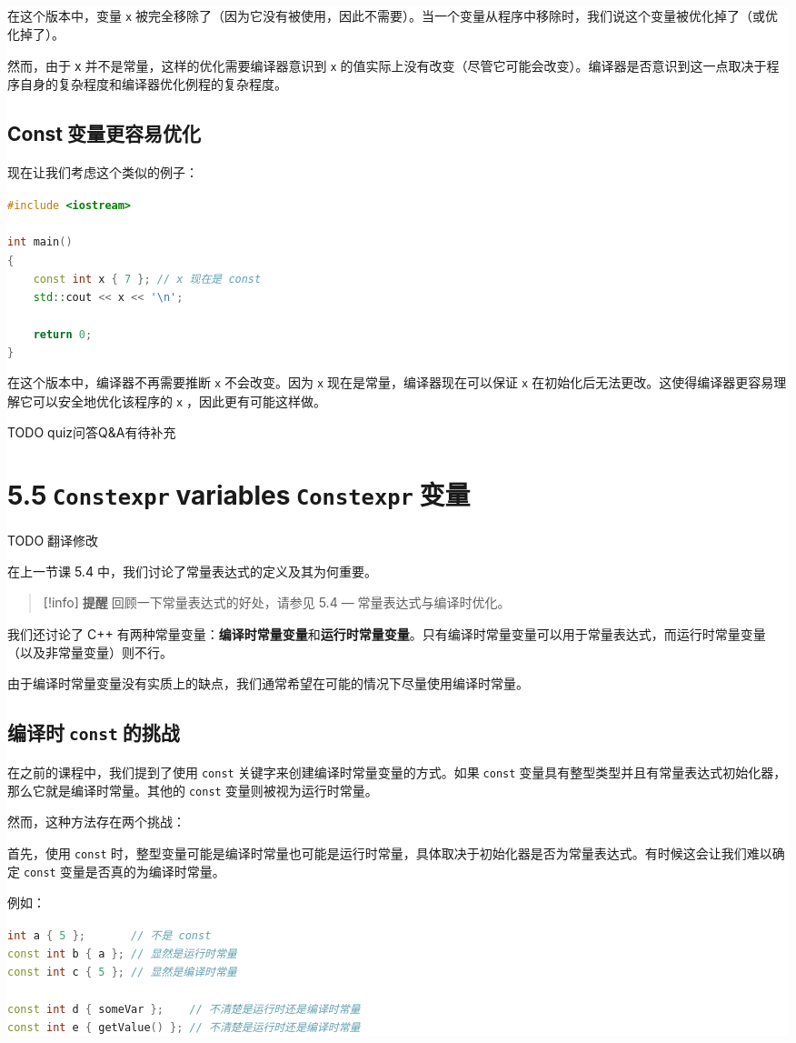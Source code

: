在这个版本中，变量 `x` 被完全移除了（因为它没有被使用，因此不需要）。当一个变量从程序中移除时，我们说这个变量被优化掉了（或优化掉了）。

然而，由于 x 并不是常量，这样的优化需要编译器意识到 `x` 的值实际上没有改变（尽管它可能会改变）。编译器是否意识到这一点取决于程序自身的复杂程度和编译器优化例程的复杂程度。

## Const 变量更容易优化

现在让我们考虑这个类似的例子：

```cpp
#include <iostream>

int main()
{
    const int x { 7 }; // x 现在是 const
    std::cout << x << '\n';

    return 0;
}
```

在这个版本中，编译器不再需要推断 `x` 不会改变。因为 `x` 现在是常量，编译器现在可以保证 `x` 在初始化后无法更改。这使得编译器更容易理解它可以安全地优化该程序的 `x` ，因此更有可能这样做。

TODO quiz问答Q&A有待补充
# 5.5 `Constexpr` variables `Constexpr` 变量
TODO 翻译修改

在上一节课 5.4 中，我们讨论了常量表达式的定义及其为何重要。

> [!info] **提醒**
> 回顾一下常量表达式的好处，请参见 5.4 — 常量表达式与编译时优化。

我们还讨论了 C++ 有两种常量变量：**编译时常量变量**和**运行时常量变量**。只有编译时常量变量可以用于常量表达式，而运行时常量变量（以及非常量变量）则不行。

由于编译时常量变量没有实质上的缺点，我们通常希望在可能的情况下尽量使用编译时常量。

## 编译时 `const` 的挑战

在之前的课程中，我们提到了使用 `const` 关键字来创建编译时常量变量的方式。如果 `const` 变量具有整型类型并且有常量表达式初始化器，那么它就是编译时常量。其他的 `const` 变量则被视为运行时常量。

然而，这种方法存在两个挑战：

首先，使用 `const` 时，整型变量可能是编译时常量也可能是运行时常量，具体取决于初始化器是否为常量表达式。有时候这会让我们难以确定 `const` 变量是否真的为编译时常量。

例如：

```cpp
int a { 5 };       // 不是 const
const int b { a }; // 显然是运行时常量
const int c { 5 }; // 显然是编译时常量

const int d { someVar };    // 不清楚是运行时还是编译时常量
const int e { getValue() }; // 不清楚是运行时还是编译时常量
```
